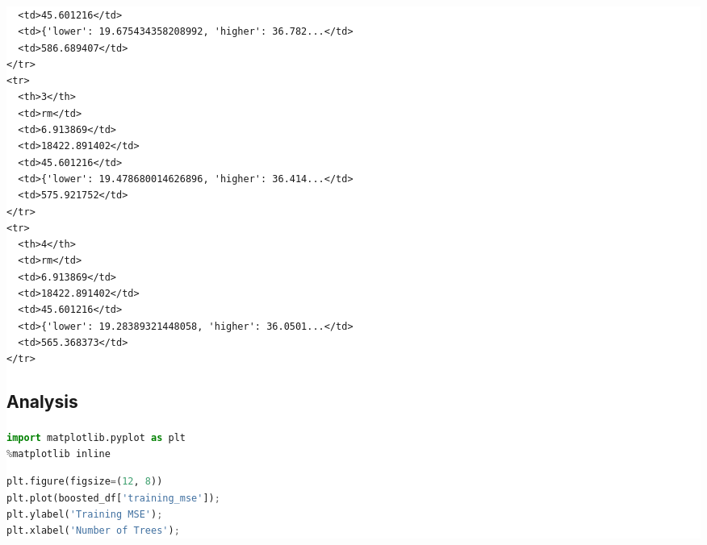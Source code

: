       <td>45.601216</td>
      <td>{'lower': 19.675434358208992, 'higher': 36.782...</td>
      <td>586.689407</td>
    </tr>
    <tr>
      <th>3</th>
      <td>rm</td>
      <td>6.913869</td>
      <td>18422.891402</td>
      <td>45.601216</td>
      <td>{'lower': 19.478680014626896, 'higher': 36.414...</td>
      <td>575.921752</td>
    </tr>
    <tr>
      <th>4</th>
      <td>rm</td>
      <td>6.913869</td>
      <td>18422.891402</td>
      <td>45.601216</td>
      <td>{'lower': 19.28389321448058, 'higher': 36.0501...</td>
      <td>565.368373</td>
    </tr>
  </tbody>
</table>
</div>



## Analysis


```python
import matplotlib.pyplot as plt
%matplotlib inline
```


```python
plt.figure(figsize=(12, 8))
plt.plot(boosted_df['training_mse']);
plt.ylabel('Training MSE');
plt.xlabel('Number of Trees');
```


    